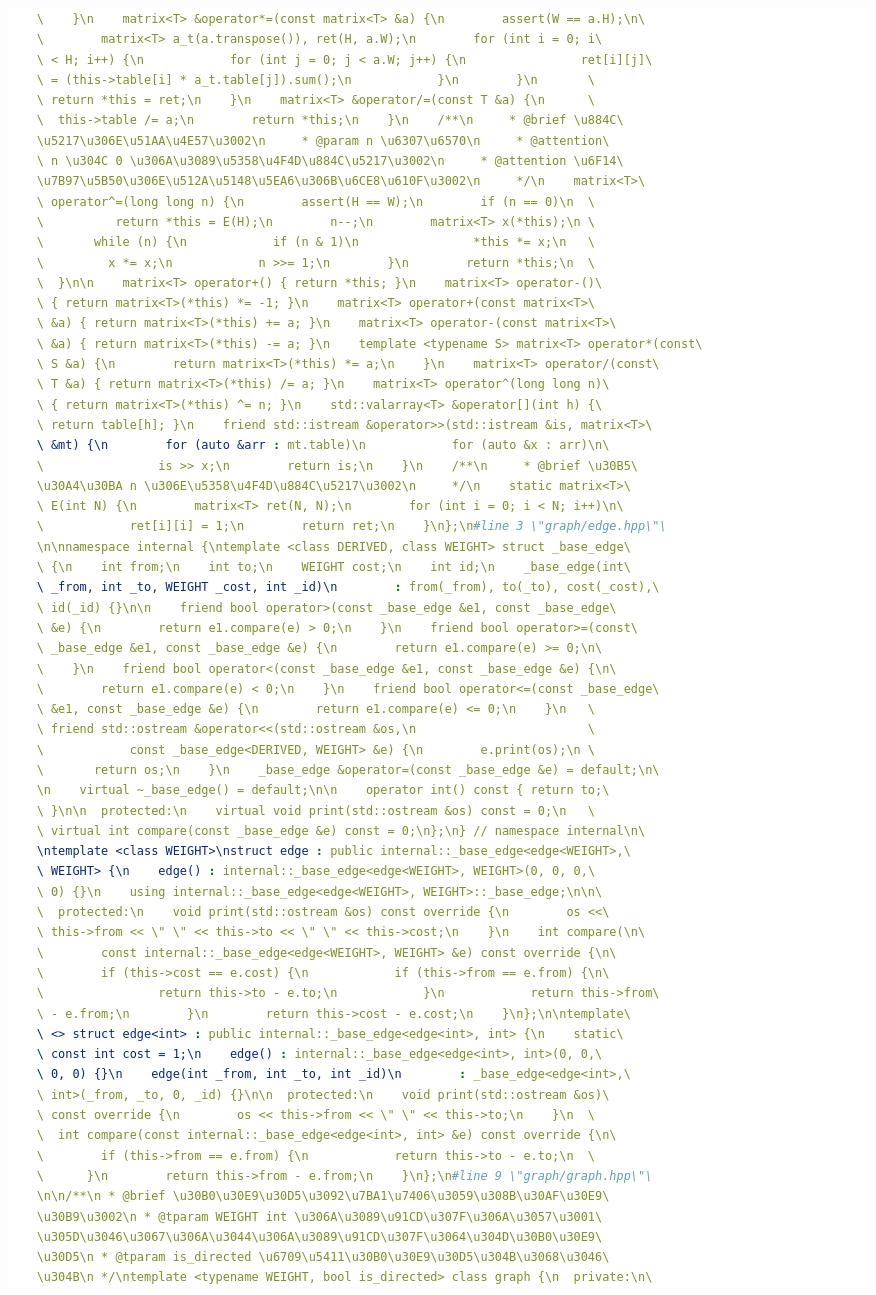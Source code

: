 ```yaml
    \    }\n    matrix<T> &operator*=(const matrix<T> &a) {\n        assert(W == a.H);\n\
    \        matrix<T> a_t(a.transpose()), ret(H, a.W);\n        for (int i = 0; i\
    \ < H; i++) {\n            for (int j = 0; j < a.W; j++) {\n                ret[i][j]\
    \ = (this->table[i] * a_t.table[j]).sum();\n            }\n        }\n       \
    \ return *this = ret;\n    }\n    matrix<T> &operator/=(const T &a) {\n      \
    \  this->table /= a;\n        return *this;\n    }\n    /**\n     * @brief \u884C\
    \u5217\u306E\u51AA\u4E57\u3002\n     * @param n \u6307\u6570\n     * @attention\
    \ n \u304C 0 \u306A\u3089\u5358\u4F4D\u884C\u5217\u3002\n     * @attention \u6F14\
    \u7B97\u5B50\u306E\u512A\u5148\u5EA6\u306B\u6CE8\u610F\u3002\n     */\n    matrix<T>\
    \ operator^=(long long n) {\n        assert(H == W);\n        if (n == 0)\n  \
    \          return *this = E(H);\n        n--;\n        matrix<T> x(*this);\n \
    \       while (n) {\n            if (n & 1)\n                *this *= x;\n   \
    \         x *= x;\n            n >>= 1;\n        }\n        return *this;\n  \
    \  }\n\n    matrix<T> operator+() { return *this; }\n    matrix<T> operator-()\
    \ { return matrix<T>(*this) *= -1; }\n    matrix<T> operator+(const matrix<T>\
    \ &a) { return matrix<T>(*this) += a; }\n    matrix<T> operator-(const matrix<T>\
    \ &a) { return matrix<T>(*this) -= a; }\n    template <typename S> matrix<T> operator*(const\
    \ S &a) {\n        return matrix<T>(*this) *= a;\n    }\n    matrix<T> operator/(const\
    \ T &a) { return matrix<T>(*this) /= a; }\n    matrix<T> operator^(long long n)\
    \ { return matrix<T>(*this) ^= n; }\n    std::valarray<T> &operator[](int h) {\
    \ return table[h]; }\n    friend std::istream &operator>>(std::istream &is, matrix<T>\
    \ &mt) {\n        for (auto &arr : mt.table)\n            for (auto &x : arr)\n\
    \                is >> x;\n        return is;\n    }\n    /**\n     * @brief \u30B5\
    \u30A4\u30BA n \u306E\u5358\u4F4D\u884C\u5217\u3002\n     */\n    static matrix<T>\
    \ E(int N) {\n        matrix<T> ret(N, N);\n        for (int i = 0; i < N; i++)\n\
    \            ret[i][i] = 1;\n        return ret;\n    }\n};\n#line 3 \"graph/edge.hpp\"\
    \n\nnamespace internal {\ntemplate <class DERIVED, class WEIGHT> struct _base_edge\
    \ {\n    int from;\n    int to;\n    WEIGHT cost;\n    int id;\n    _base_edge(int\
    \ _from, int _to, WEIGHT _cost, int _id)\n        : from(_from), to(_to), cost(_cost),\
    \ id(_id) {}\n\n    friend bool operator>(const _base_edge &e1, const _base_edge\
    \ &e) {\n        return e1.compare(e) > 0;\n    }\n    friend bool operator>=(const\
    \ _base_edge &e1, const _base_edge &e) {\n        return e1.compare(e) >= 0;\n\
    \    }\n    friend bool operator<(const _base_edge &e1, const _base_edge &e) {\n\
    \        return e1.compare(e) < 0;\n    }\n    friend bool operator<=(const _base_edge\
    \ &e1, const _base_edge &e) {\n        return e1.compare(e) <= 0;\n    }\n   \
    \ friend std::ostream &operator<<(std::ostream &os,\n                        \
    \            const _base_edge<DERIVED, WEIGHT> &e) {\n        e.print(os);\n \
    \       return os;\n    }\n    _base_edge &operator=(const _base_edge &e) = default;\n\
    \n    virtual ~_base_edge() = default;\n\n    operator int() const { return to;\
    \ }\n\n  protected:\n    virtual void print(std::ostream &os) const = 0;\n   \
    \ virtual int compare(const _base_edge &e) const = 0;\n};\n} // namespace internal\n\
    \ntemplate <class WEIGHT>\nstruct edge : public internal::_base_edge<edge<WEIGHT>,\
    \ WEIGHT> {\n    edge() : internal::_base_edge<edge<WEIGHT>, WEIGHT>(0, 0, 0,\
    \ 0) {}\n    using internal::_base_edge<edge<WEIGHT>, WEIGHT>::_base_edge;\n\n\
    \  protected:\n    void print(std::ostream &os) const override {\n        os <<\
    \ this->from << \" \" << this->to << \" \" << this->cost;\n    }\n    int compare(\n\
    \        const internal::_base_edge<edge<WEIGHT>, WEIGHT> &e) const override {\n\
    \        if (this->cost == e.cost) {\n            if (this->from == e.from) {\n\
    \                return this->to - e.to;\n            }\n            return this->from\
    \ - e.from;\n        }\n        return this->cost - e.cost;\n    }\n};\n\ntemplate\
    \ <> struct edge<int> : public internal::_base_edge<edge<int>, int> {\n    static\
    \ const int cost = 1;\n    edge() : internal::_base_edge<edge<int>, int>(0, 0,\
    \ 0, 0) {}\n    edge(int _from, int _to, int _id)\n        : _base_edge<edge<int>,\
    \ int>(_from, _to, 0, _id) {}\n\n  protected:\n    void print(std::ostream &os)\
    \ const override {\n        os << this->from << \" \" << this->to;\n    }\n  \
    \  int compare(const internal::_base_edge<edge<int>, int> &e) const override {\n\
    \        if (this->from == e.from) {\n            return this->to - e.to;\n  \
    \      }\n        return this->from - e.from;\n    }\n};\n#line 9 \"graph/graph.hpp\"\
    \n\n/**\n * @brief \u30B0\u30E9\u30D5\u3092\u7BA1\u7406\u3059\u308B\u30AF\u30E9\
    \u30B9\u3002\n * @tparam WEIGHT int \u306A\u3089\u91CD\u307F\u306A\u3057\u3001\
    \u305D\u3046\u3067\u306A\u3044\u306A\u3089\u91CD\u307F\u3064\u304D\u30B0\u30E9\
    \u30D5\n * @tparam is_directed \u6709\u5411\u30B0\u30E9\u30D5\u304B\u3068\u3046\
    \u304B\n */\ntemplate <typename WEIGHT, bool is_directed> class graph {\n  private:\n\
```